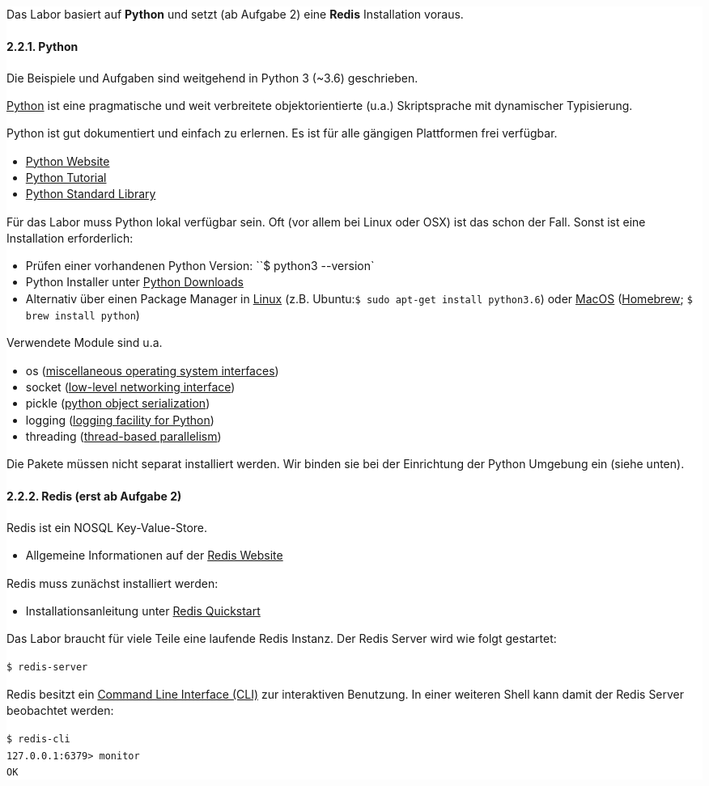 Das Labor basiert auf **Python** und setzt (ab Aufgabe 2) eine **Redis** Installation voraus.

#### 2.2.1. Python

Die Beispiele und Aufgaben sind weitgehend in Python 3 (~3.6) geschrieben.

[Python](https://de.wikipedia.org/wiki/Python_(Programmiersprache)) ist eine pragmatische und weit verbreitete objektorientierte (u.a.) Skriptsprache mit dynamischer Typisierung.

Python ist gut dokumentiert und einfach zu erlernen. Es ist für alle gängigen Plattformen frei verfügbar.

- [Python Website](https://www.python.org/)
- [Python Tutorial](https://docs.python.org/3/tutorial/index.html)
- [Python Standard Library](https://docs.python.org/3/library/index.html)

Für das Labor muss Python lokal verfügbar sein. Oft (vor allem bei Linux oder OSX) ist das schon der Fall. Sonst ist eine Installation erforderlich:

- Prüfen einer vorhandenen Python Version: ``$ python3 --version`
- Python Installer unter  [Python Downloads](https://www.python.org/downloads/)
- Alternativ über einen Package Manager in [Linux](https://docs.python-guide.org/starting/install3/linux/) (z.B. Ubuntu:``$ sudo apt-get install python3.6``) oder [MacOS](https://docs.python-guide.org/starting/install3/osx/) ([Homebrew](https://docs.brew.sh/Homebrew-and-Python); ``$ brew install python``)

Verwendete Module sind u.a.

- os ([miscellaneous operating system interfaces](https://docs.python.org/3/library/os.html))
- socket ([low-level networking interface](https://docs.python.org/3/library/socket.html))
- pickle ([python object serialization](https://docs.python.org/3/library/pickle.html))
- logging ([logging facility for Python](https://docs.python.org/3/library/logging.html))
- threading ([thread-based parallelism](https://docs.python.org/3/library/threading.html))

Die Pakete müssen nicht separat installiert werden. Wir binden sie bei der Einrichtung der Python Umgebung ein (siehe unten).

#### 2.2.2. Redis (erst ab Aufgabe 2)

Redis ist ein NOSQL Key-Value-Store.

- Allgemeine Informationen auf der [Redis Website](ttp://redis.io/) 

Redis muss zunächst installiert werden:

- Installationsanleitung unter [Redis Quickstart](http://redis.io/topics/quickstart) 

Das Labor braucht für viele Teile eine laufende Redis Instanz. Der Redis Server wird wie folgt gestartet:

```
$ redis-server
```

Redis besitzt ein [Command Line Interface (CLI)](https://en.wikipedia.org/wiki/Command-line_interface) zur interaktiven Benutzung. In einer weiteren Shell kann damit der Redis Server beobachtet werden:

```
$ redis-cli
127.0.0.1:6379> monitor
OK
```
